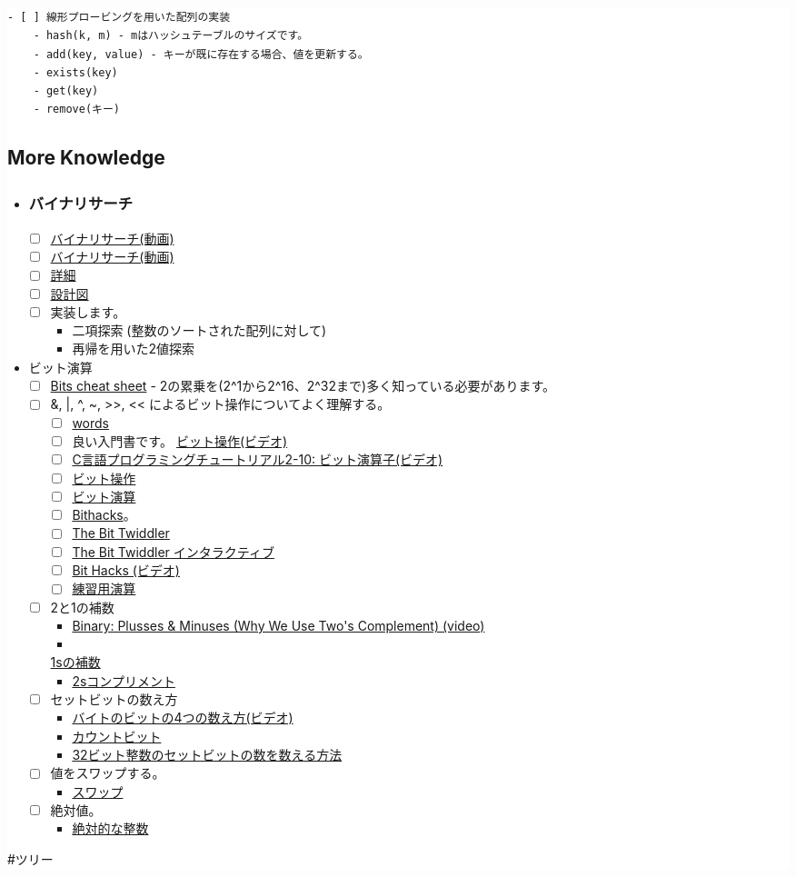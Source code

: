     - [ ] 線形プロービングを用いた配列の実装
        - hash(k, m) - mはハッシュテーブルのサイズです。
        - add(key, value) - キーが既に存在する場合、値を更新する。
        - exists(key)
        - get(key)
        - remove(キー)

## More Knowledge

- ### バイナリサーチ
    - [ ] [バイナリサーチ(動画)](https://www.youtube.com/watch?v=D5SrAga1pno)
    - [ ] [バイナリサーチ(動画)](https://www.khanacademy.org/computing/computer-science/algorithms/binary-search/a/binary-search)
    - [ ] [詳細](https://www.topcoder.com/thrive/articles/Binary%20Search)
    - [ ] [設計図](https://leetcode.com/discuss/general-discussion/786126/python-powerful-ultimate-binary-search-template-solved-many-problems)
    - [ ] 実装します。
        - 二項探索 (整数のソートされた配列に対して)
        - 再帰を用いた2値探索

- ビット演算
    - [ ] [Bits cheat sheet](https://github.com/jwasham/coding-interview-university/blob/main/extras/cheat%20sheets/bits-cheat-sheet.pdf) - 2の累乗を(2^1から2^16、2^32まで)多く知っている必要があります。
    - [ ] &, |, ^, ~, >>, << によるビット操作についてよく理解する。
        - [ ] [words](https://en.wikipedia.org/wiki/Word_(computer_architecture))
        - [ ] 良い入門書です。
            [ビット操作(ビデオ)](https://www.youtube.com/watch?v=7jkIUgLC29I)
        - [ ] [C言語プログラミングチュートリアル2-10: ビット演算子(ビデオ)](https://www.youtube.com/watch?v=d0AwjSpNXR0)
        - [ ] [ビット操作](https://en.wikipedia.org/wiki/Bit_manipulation)
        - [ ] [ビット演算](https://en.wikipedia.org/wiki/Bitwise_operation)
        - [ ] [Bithacks](https://graphics.stanford.edu/~seander/bithacks.html)。
        - [ ] [The Bit Twiddler](https://bits.stephan-brumme.com/)
        - [ ] [The Bit Twiddler インタラクティブ](https://bits.stephan-brumme.com/interactive.html)
        - [ ] [Bit Hacks (ビデオ)](https://www.youtube.com/watch?v=ZusiKXcz_ac)
		- [ ] [練習用演算](https://pconrad.github.io/old_pconrad_cs16/topics/bitOps/)
    - [ ] 2と1の補数
        - [Binary: Plusses & Minuses (Why We Use Two's Complement) (video)](https://www.youtube.com/watch?v=lKTsv6iVxV4)
        - 
        [1sの補数](https://en.wikipedia.org/wiki/Ones%27_complement)
        - [2sコンプリメント](https://en.wikipedia.org/wiki/Two%27s_complement)
    - [ ] セットビットの数え方
        - [バイトのビットの4つの数え方(ビデオ)](https://youtu.be/Hzuzo9NJrlc)
        - [カウントビット](https://graphics.stanford.edu/~seander/bithacks.html#CountBitsSetKernighan)
        - [32ビット整数のセットビットの数を数える方法](http://stackoverflow.com/questions/109023/how-to-count-the-number-of-set-bits-in-a-32-bit-integer)
    - [ ] 値をスワップする。
        - [スワップ](https://bits.stephan-brumme.com/swap.html)
    - [ ] 絶対値。
        - [絶対的な整数](https://bits.stephan-brumme.com/absInteger.html)

#ツリー

